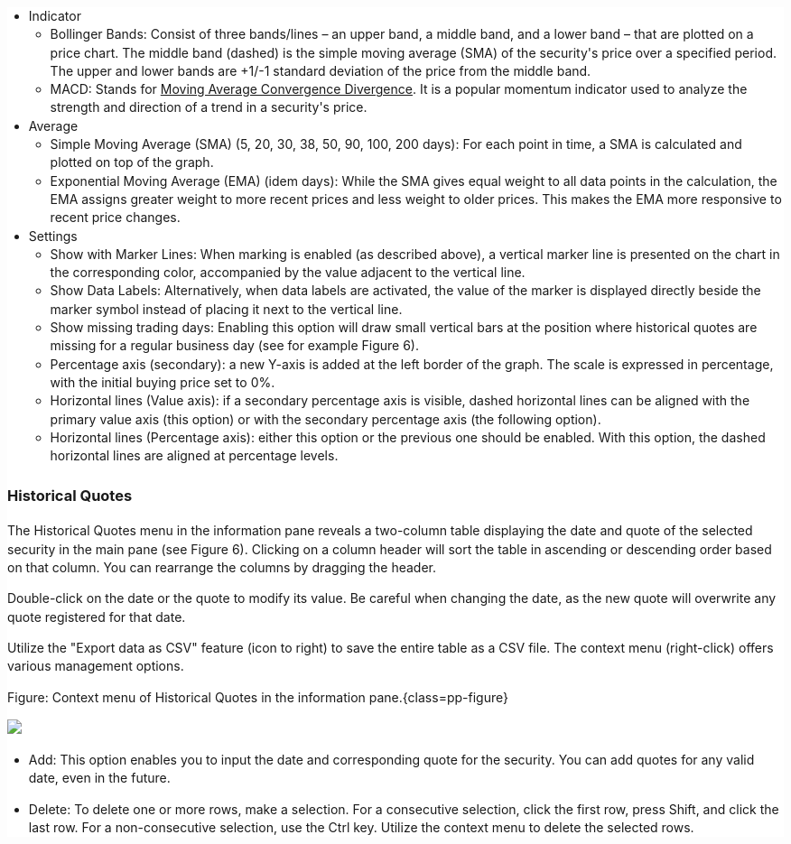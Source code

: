 - Indicator
    - Bollinger Bands: Consist of three bands/lines – an upper band, a middle band, and a lower band – that are plotted on a price chart. The middle band (dashed) is the simple moving average (SMA) of the security's price over a specified period. The upper and lower bands are +1/-1 standard deviation of the price from the middle band.
    - MACD: Stands for [Moving Average Convergence Divergence](https://www.investopedia.com/terms/m/macd.asp). It is a popular momentum indicator used to analyze the strength and direction of a trend in a security's price.
- Average
    - Simple Moving Average (SMA) (5, 20, 30, 38, 50, 90, 100, 200 days): For each point in time, a SMA is calculated and plotted on top of the graph.
    - Exponential Moving Average (EMA) (idem days): While the SMA gives equal weight to all data points in the calculation, the EMA assigns greater weight to more recent prices and less weight to older prices. This makes the EMA more responsive to recent price changes.
- Settings
    - Show with Marker Lines: When marking is enabled (as described above), a vertical marker line is presented on the chart in the corresponding color, accompanied by the value adjacent to the vertical line.
    - Show Data Labels: Alternatively, when data labels are activated, the value of the marker is displayed directly beside the marker symbol instead of placing it next to the vertical line. 
    - Show missing trading days: Enabling this option will draw small vertical bars at the position where historical quotes are missing for a regular business day (see for example Figure 6).
    - Percentage axis (secondary): a new Y-axis is added at the left border of the graph. The scale is expressed in percentage, with the initial buying price set to 0%.
    - Horizontal lines (Value axis): if a secondary percentage axis is visible, dashed horizontal lines can be aligned with the primary value axis (this option) or with the secondary percentage axis (the following option).
    - Horizontal lines (Percentage axis): either this option or the previous one should be enabled. With this option, the dashed horizontal lines are aligned at percentage levels.

### Historical Quotes

The Historical Quotes menu in the information pane reveals a two-column table displaying the date and quote of the selected security in the main pane (see Figure 6). Clicking on a column header will sort the table in ascending or descending order based on that column. You can rearrange the columns by dragging the header.

Double-click on the date or the quote to modify its value. Be careful when changing the date, as the new quote will overwrite any quote registered for that date.

Utilize the "Export data as CSV" feature (icon to right) to save the entire table as a CSV file. The context menu (right-click) offers various management options.

Figure: Context menu of Historical Quotes in the information pane.{class=pp-figure}

![](../images/contxt-mnu-all-securities-bottom-panel-hist-quotes.png)

- Add: This option enables you to input the date and corresponding quote for the security. You can add quotes for any valid date, even in the future.

- Delete: To delete one or more rows, make a selection. For a consecutive selection, click the first row, press Shift, and click the last row. For a non-consecutive selection, use the Ctrl key. Utilize the context menu to delete the selected rows.
